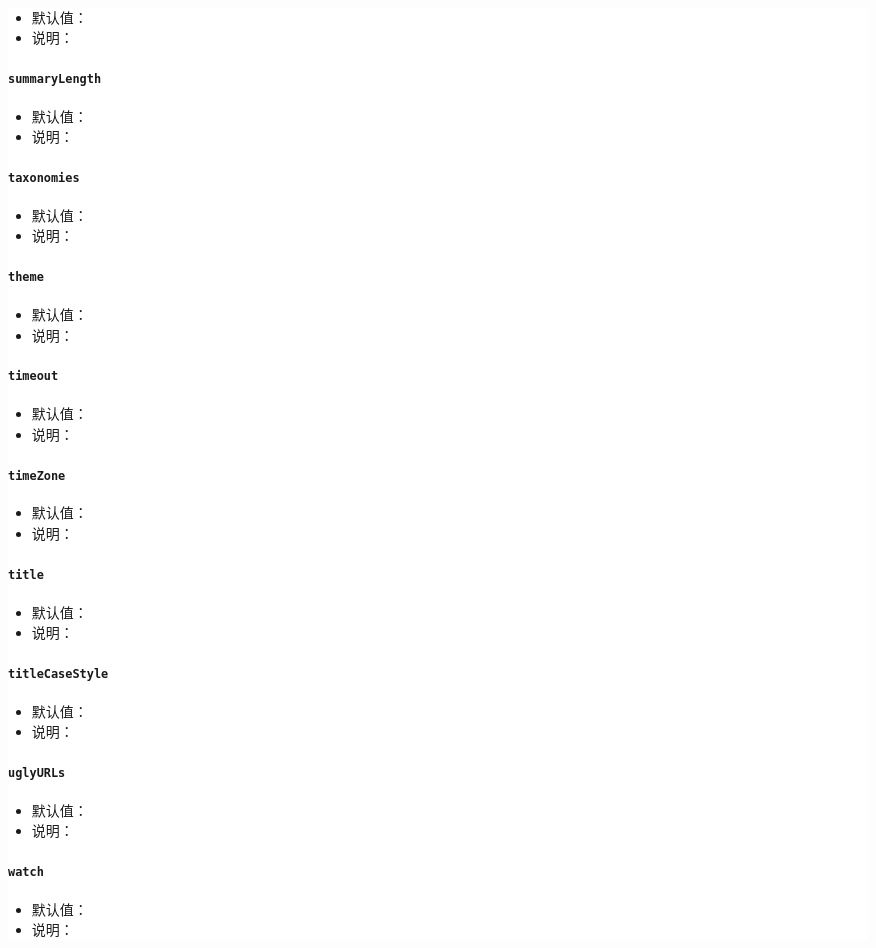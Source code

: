 - 默认值：
- 说明：‎

#### `summaryLength ` 

- 默认值：
- 说明：‎

#### `taxonomies ` 

- 默认值：
- 说明：‎

#### `theme ` 

- 默认值：
- 说明：‎

#### `timeout ` 

- 默认值：
- 说明：‎

#### `timeZone ` 

- 默认值：
- 说明：‎

#### `title ` 

- 默认值：
- 说明：‎

#### `titleCaseStyle ` 

- 默认值：
- 说明：‎

#### `uglyURLs ` 

- 默认值：
- 说明：‎

#### `watch ` 

- 默认值：
- 说明：‎